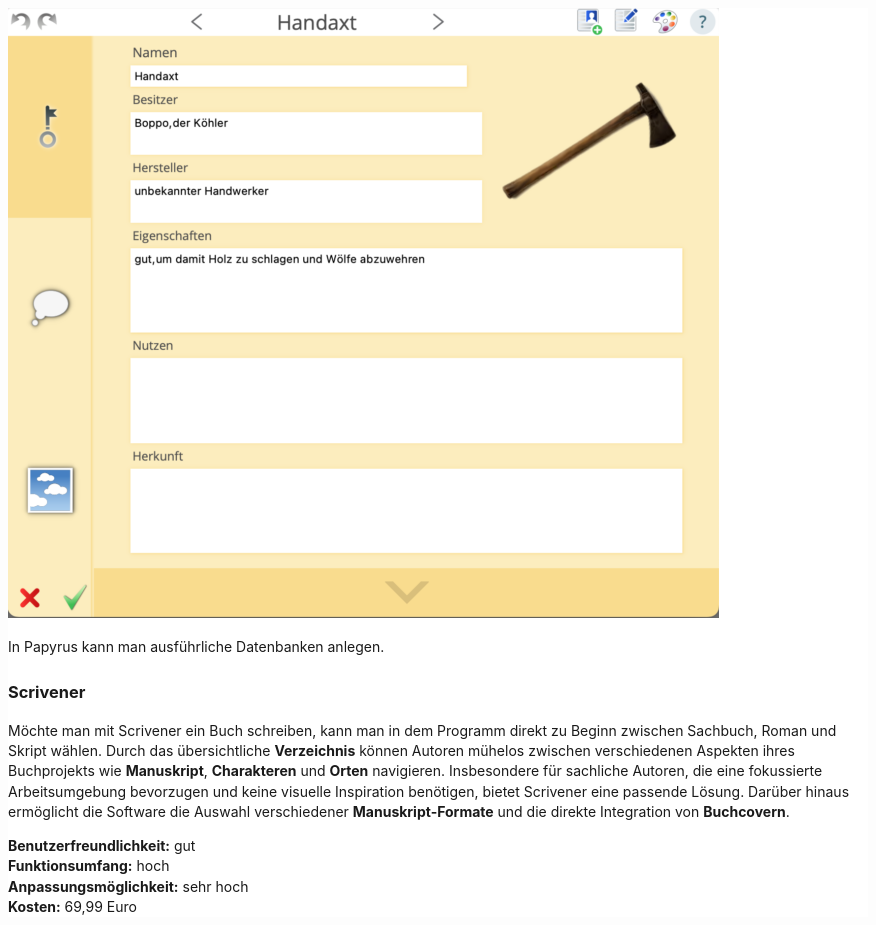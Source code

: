 ![Buch schreiben: Die Datenbank für Gegenstände in Papyrus](images/papyrus-711x610.png)

In Papyrus kann man ausführliche Datenbanken anlegen.

### Scrivener

Möchte man mit Scrivener ein Buch schreiben, kann man in dem Programm direkt zu Beginn zwischen Sachbuch, Roman und Skript wählen. Durch das übersichtliche **Verzeichnis** können Autoren mühelos zwischen verschiedenen Aspekten ihres Buchprojekts wie **Manuskript**, **Charakteren** und **Orten** navigieren. Insbesondere für sachliche Autoren, die eine fokussierte Arbeitsumgebung bevorzugen und keine visuelle Inspiration benötigen, bietet Scrivener eine passende Lösung. Darüber hinaus ermöglicht die Software die Auswahl verschiedener **Manuskript-Formate** und die direkte Integration von **Buchcovern**.

**Benutzerfreundlichkeit:** gut  
**Funktionsumfang:** hoch  
**Anpassungsmöglichkeit:** sehr hoch  
**Kosten:** 69,99 Euro
